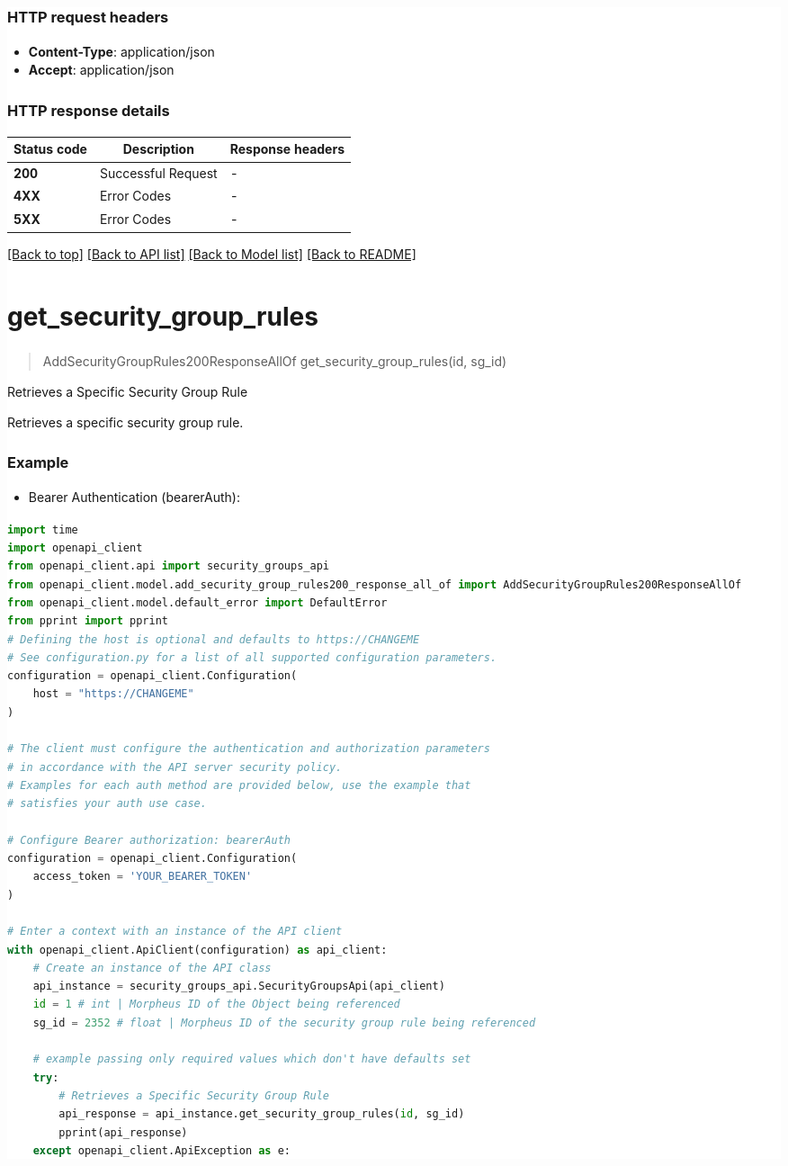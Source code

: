 ### HTTP request headers

 - **Content-Type**: application/json
 - **Accept**: application/json


### HTTP response details

| Status code | Description | Response headers |
|-------------|-------------|------------------|
**200** | Successful Request |  -  |
**4XX** | Error Codes |  -  |
**5XX** | Error Codes |  -  |

[[Back to top]](#) [[Back to API list]](../README.md#documentation-for-api-endpoints) [[Back to Model list]](../README.md#documentation-for-models) [[Back to README]](../README.md)

# **get_security_group_rules**
> AddSecurityGroupRules200ResponseAllOf get_security_group_rules(id, sg_id)

Retrieves a Specific Security Group Rule

Retrieves a specific security group rule. 

### Example

* Bearer Authentication (bearerAuth):

```python
import time
import openapi_client
from openapi_client.api import security_groups_api
from openapi_client.model.add_security_group_rules200_response_all_of import AddSecurityGroupRules200ResponseAllOf
from openapi_client.model.default_error import DefaultError
from pprint import pprint
# Defining the host is optional and defaults to https://CHANGEME
# See configuration.py for a list of all supported configuration parameters.
configuration = openapi_client.Configuration(
    host = "https://CHANGEME"
)

# The client must configure the authentication and authorization parameters
# in accordance with the API server security policy.
# Examples for each auth method are provided below, use the example that
# satisfies your auth use case.

# Configure Bearer authorization: bearerAuth
configuration = openapi_client.Configuration(
    access_token = 'YOUR_BEARER_TOKEN'
)

# Enter a context with an instance of the API client
with openapi_client.ApiClient(configuration) as api_client:
    # Create an instance of the API class
    api_instance = security_groups_api.SecurityGroupsApi(api_client)
    id = 1 # int | Morpheus ID of the Object being referenced
    sg_id = 2352 # float | Morpheus ID of the security group rule being referenced

    # example passing only required values which don't have defaults set
    try:
        # Retrieves a Specific Security Group Rule
        api_response = api_instance.get_security_group_rules(id, sg_id)
        pprint(api_response)
    except openapi_client.ApiException as e:
```